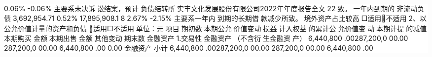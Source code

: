 0.06%
-0.06%
主要系未决诉
讼结案，预计
负债结转所
实丰文化发展股份有限公司2022年年度报告全文
22
致。
一年内到期的
非流动负债
3,692,954.71
0.52%
17,895,908.1
8
2.67%
-2.15%
主要系一年内
到期的长期借
款减少所致。
境外资产占比较高
□适用不适用
2、以公允价值计量的资产和负债
适用□不适用
单位：元
项目
期初数
本期公允
价值变动
损益
计入权益
的累计公
允价值变
动
本期计提
的减值
本期购买
金额
本期出售
金额
其他变动
期末数
金融资产
1.交易性
金融资产
（不含衍
生金融资
产）
6,440,800
.00287,200,0
00.00
287,200,0
00.00
6,440,800
.00
0.00
金融资产
小计
6,440,800
.00287,200,0
00.00
287,200,0
00.00
6,440,800
.00